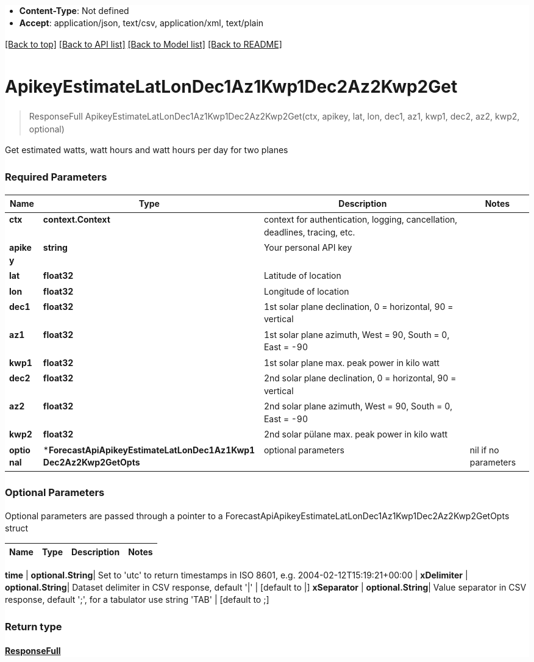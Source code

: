  - **Content-Type**: Not defined
 - **Accept**: application/json, text/csv, application/xml, text/plain

[[Back to top]](#) [[Back to API list]](../README.md#documentation-for-api-endpoints) [[Back to Model list]](../README.md#documentation-for-models) [[Back to README]](../README.md)

# **ApikeyEstimateLatLonDec1Az1Kwp1Dec2Az2Kwp2Get**
> ResponseFull ApikeyEstimateLatLonDec1Az1Kwp1Dec2Az2Kwp2Get(ctx, apikey, lat, lon, dec1, az1, kwp1, dec2, az2, kwp2, optional)


Get estimated watts, watt hours and watt hours per day for two planes

### Required Parameters

Name | Type | Description  | Notes
------------- | ------------- | ------------- | -------------
 **ctx** | **context.Context** | context for authentication, logging, cancellation, deadlines, tracing, etc.
  **apikey** | **string**| Your personal API key | 
  **lat** | **float32**| Latitude of location | 
  **lon** | **float32**| Longitude of location | 
  **dec1** | **float32**| 1st solar plane declination, 0 &#x3D; horizontal, 90 &#x3D; vertical | 
  **az1** | **float32**| 1st solar plane azimuth, West &#x3D; 90, South &#x3D; 0, East &#x3D; -90 | 
  **kwp1** | **float32**| 1st solar plane max. peak power in kilo watt | 
  **dec2** | **float32**| 2nd solar plane declination, 0 &#x3D; horizontal, 90 &#x3D; vertical | 
  **az2** | **float32**| 2nd solar plane azimuth, West &#x3D; 90, South &#x3D; 0, East &#x3D; -90 | 
  **kwp2** | **float32**| 2nd solar pülane max. peak power in kilo watt | 
 **optional** | ***ForecastApiApikeyEstimateLatLonDec1Az1Kwp1Dec2Az2Kwp2GetOpts** | optional parameters | nil if no parameters

### Optional Parameters
Optional parameters are passed through a pointer to a ForecastApiApikeyEstimateLatLonDec1Az1Kwp1Dec2Az2Kwp2GetOpts struct

Name | Type | Description  | Notes
------------- | ------------- | ------------- | -------------









 **time** | **optional.String**| Set to &#39;utc&#39; to return timestamps in ISO 8601, e.g. 2004-02-12T15:19:21+00:00 | 
 **xDelimiter** | **optional.String**| Dataset delimiter in CSV response, default &#39;|&#39; | [default to |]
 **xSeparator** | **optional.String**| Value separator in CSV response, default &#39;;&#39;, for a tabulator use string &#39;TAB&#39; | [default to ;]

### Return type

[**ResponseFull**](ResponseFull.md)
